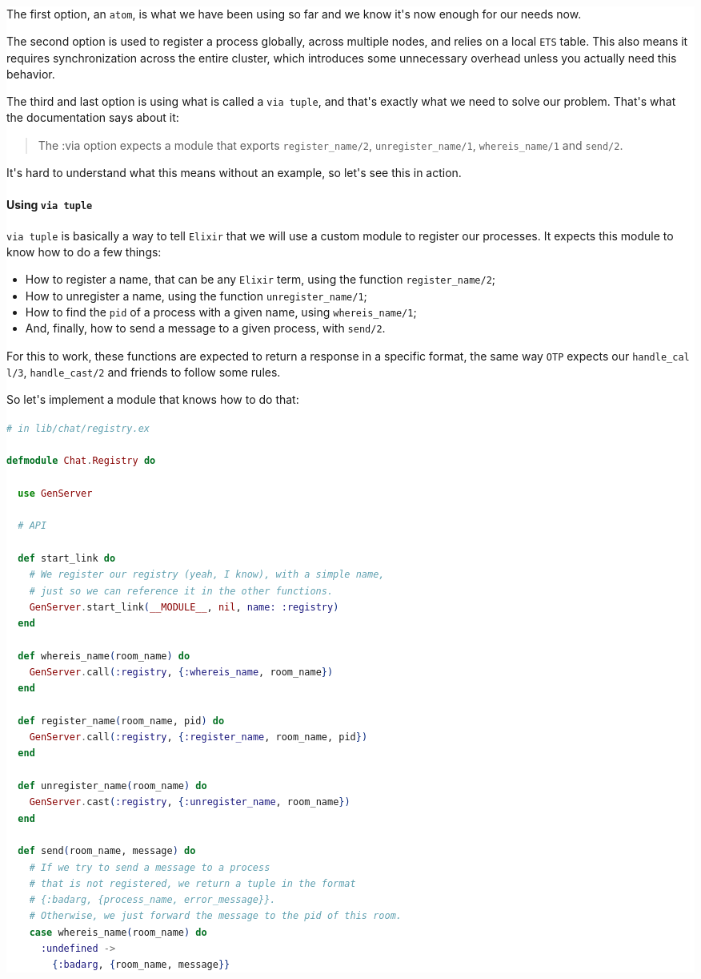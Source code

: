 The first option, an `atom`, is what we have been using so far and we know it's now enough for our needs now.  

The second option is used to register a process globally, across multiple nodes, and relies on a local `ETS` table. This also
means it requires synchronization across the entire cluster, which introduces some unnecessary overhead unless you actually need this behavior.

The third and last option is using what is called a `via tuple`, and that's exactly what we need to solve our problem. That's what the documentation says about it:

> The :via option expects a module that exports `register_name/2`, `unregister_name/1`, `whereis_name/1` and `send/2`.

It's hard to understand what this means without an example, so let's see this in action.

#### Using `via tuple`

`via tuple` is basically a way to tell `Elixir` that we will use a custom module to register our processes. It expects this
module to know how to do a few things:

* How to register a name, that can be any `Elixir` term, using the function `register_name/2`;
* How to unregister a name, using the function `unregister_name/1`;
* How to find the `pid` of a process with a given name, using `whereis_name/1`;
* And, finally, how to send a message to a given process, with `send/2`.

For this to work, these functions are expected to return a response in a specific format, the same way `OTP` expects
our `handle_call/3`, `handle_cast/2` and friends to follow some rules.

So let's implement a module that knows how to do that:

```elixir
# in lib/chat/registry.ex

defmodule Chat.Registry do

  use GenServer

  # API

  def start_link do
    # We register our registry (yeah, I know), with a simple name,
    # just so we can reference it in the other functions.
    GenServer.start_link(__MODULE__, nil, name: :registry)
  end

  def whereis_name(room_name) do
    GenServer.call(:registry, {:whereis_name, room_name})
  end

  def register_name(room_name, pid) do
    GenServer.call(:registry, {:register_name, room_name, pid})
  end

  def unregister_name(room_name) do
    GenServer.cast(:registry, {:unregister_name, room_name})
  end

  def send(room_name, message) do
    # If we try to send a message to a process
    # that is not registered, we return a tuple in the format
    # {:badarg, {process_name, error_message}}.
    # Otherwise, we just forward the message to the pid of this room.
    case whereis_name(room_name) do
      :undefined ->
        {:badarg, {room_name, message}}
```